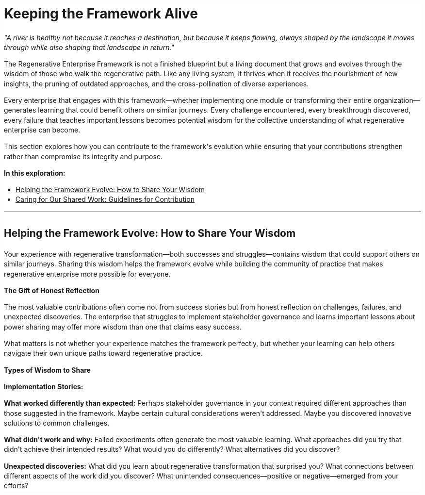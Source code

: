 # Keeping the Framework Alive

*"A river is healthy not because it reaches a destination, but because it keeps flowing, always shaped by the landscape it moves through while also shaping that landscape in return."*

The Regenerative Enterprise Framework is not a finished blueprint but a living document that grows and evolves through the wisdom of those who walk the regenerative path. Like any living system, it thrives when it receives the nourishment of new insights, the pruning of outdated approaches, and the cross-pollination of diverse experiences.

Every enterprise that engages with this framework—whether implementing one module or transforming their entire organization—generates learning that could benefit others on similar journeys. Every challenge encountered, every breakthrough discovered, every failure that teaches important lessons becomes potential wisdom for the collective understanding of what regenerative enterprise can become.

This section explores how you can contribute to the framework's evolution while ensuring that your contributions strengthen rather than compromise its integrity and purpose.

**In this exploration:**
- [Helping the Framework Evolve: How to Share Your Wisdom](#sharing-wisdom)
- [Caring for Our Shared Work: Guidelines for Contribution](#contribution-guidelines)

---

## <a id="sharing-wisdom"></a>Helping the Framework Evolve: How to Share Your Wisdom

Your experience with regenerative transformation—both successes and struggles—contains wisdom that could support others on similar journeys. Sharing this wisdom helps the framework evolve while building the community of practice that makes regenerative enterprise more possible for everyone.

**The Gift of Honest Reflection**

The most valuable contributions often come not from success stories but from honest reflection on challenges, failures, and unexpected discoveries. The enterprise that struggles to implement stakeholder governance and learns important lessons about power sharing may offer more wisdom than one that claims easy success.

What matters is not whether your experience matches the framework perfectly, but whether your learning can help others navigate their own unique paths toward regenerative practice.

**Types of Wisdom to Share**

**Implementation Stories:**

**What worked differently than expected:** Perhaps stakeholder governance in your context required different approaches than those suggested in the framework. Maybe certain cultural considerations weren't addressed. Maybe you discovered innovative solutions to common challenges.

**What didn't work and why:** Failed experiments often generate the most valuable learning. What approaches did you try that didn't achieve their intended results? What would you do differently? What alternatives did you discover?

**Unexpected discoveries:** What did you learn about regenerative transformation that surprised you? What connections between different aspects of the work did you discover? What unintended consequences—positive or negative—emerged from your efforts?
